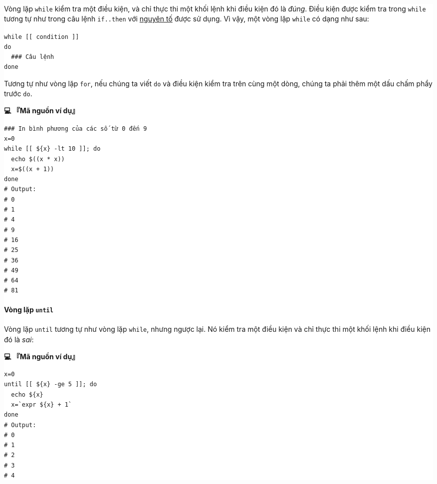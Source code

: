 Vòng lặp `while` kiểm tra một điều kiện, và chỉ thực thi một khối lệnh khi điều kiện đó là _đúng_. Điều kiện được kiểm tra trong `while` tương tự như trong câu lệnh `if..then` với [nguyên tố](https://github.com/denysdovhan/bash-handbook/blob/master/translations/vi/README.md#nguy%C3%AAn-t%E1%BB%AD-v%C3%A0-m%E1%BA%A3ng) được sử dụng. Vì vậy, một vòng lặp `while` có dạng như sau:

```shell
while [[ condition ]]
do
  ### Câu lệnh
done
```

Tương tự như vòng lặp `for`, nếu chúng ta viết `do` và điều kiện kiểm tra trên cùng một dòng, chúng ta phải thêm một dấu chấm phẩy trước `do`.

**💻 『Mã nguồn ví dụ』**

```shell
### In bình phương của các số từ 0 đến 9
x=0
while [[ ${x} -lt 10 ]]; do
  echo $((x * x))
  x=$((x + 1))
done
# Output:
# 0
# 1
# 4
# 9
# 16
# 25
# 36
# 49
# 64
# 81
```

#### Vòng lặp `until`

Vòng lặp `until` tương tự như vòng lặp `while`, nhưng ngược lại. Nó kiểm tra một điều kiện và chỉ thực thi một khối lệnh khi điều kiện đó là _sai_:

**💻 『Mã nguồn ví dụ』**

```shell
x=0
until [[ ${x} -ge 5 ]]; do
  echo ${x}
  x=`expr ${x} + 1`
done
# Output:
# 0
# 1
# 2
# 3
# 4
```
